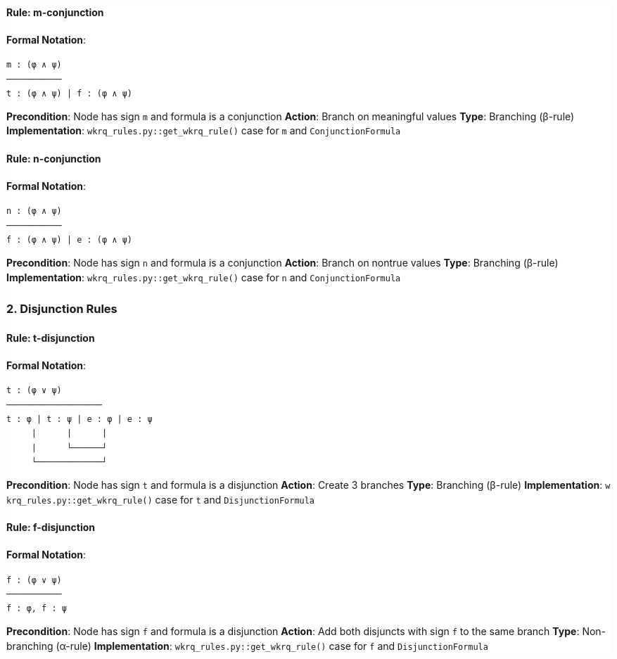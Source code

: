 #### Rule: m-conjunction
**Formal Notation**:
```
m : (φ ∧ ψ)
───────────
t : (φ ∧ ψ) | f : (φ ∧ ψ)
```
**Precondition**: Node has sign `m` and formula is a conjunction
**Action**: Branch on meaningful values
**Type**: Branching (β-rule)
**Implementation**: `wkrq_rules.py::get_wkrq_rule()` case for `m` and `ConjunctionFormula`

#### Rule: n-conjunction
**Formal Notation**:
```
n : (φ ∧ ψ)
───────────
f : (φ ∧ ψ) | e : (φ ∧ ψ)
```
**Precondition**: Node has sign `n` and formula is a conjunction
**Action**: Branch on nontrue values
**Type**: Branching (β-rule)
**Implementation**: `wkrq_rules.py::get_wkrq_rule()` case for `n` and `ConjunctionFormula`

### 2. Disjunction Rules

#### Rule: t-disjunction
**Formal Notation**:
```
t : (φ ∨ ψ)
───────────────────
t : φ | t : ψ | e : φ | e : ψ
     |      |      |
     |      └──────┘
     └─────────────┘
```
**Precondition**: Node has sign `t` and formula is a disjunction
**Action**: Create 3 branches
**Type**: Branching (β-rule)
**Implementation**: `wkrq_rules.py::get_wkrq_rule()` case for `t` and `DisjunctionFormula`

#### Rule: f-disjunction
**Formal Notation**:
```
f : (φ ∨ ψ)
───────────
f : φ, f : ψ
```
**Precondition**: Node has sign `f` and formula is a disjunction
**Action**: Add both disjuncts with sign `f` to the same branch
**Type**: Non-branching (α-rule)
**Implementation**: `wkrq_rules.py::get_wkrq_rule()` case for `f` and `DisjunctionFormula`

